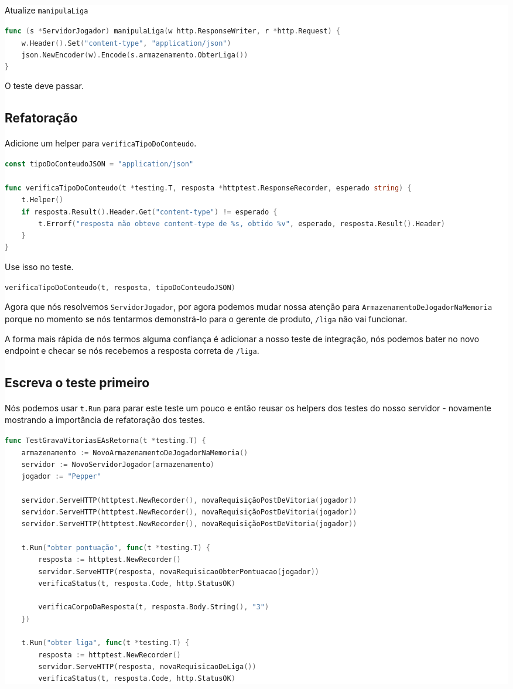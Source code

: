 Atualize `manipulaLiga`

```go
func (s *ServidorJogador) manipulaLiga(w http.ResponseWriter, r *http.Request) {
    w.Header().Set("content-type", "application/json")
    json.NewEncoder(w).Encode(s.armazenamento.ObterLiga())
}
```

O teste deve passar.

## Refatoração

Adicione um helper para `verificaTipoDoConteudo`.

```go
const tipoDoConteudoJSON = "application/json"

func verificaTipoDoConteudo(t *testing.T, resposta *httptest.ResponseRecorder, esperado string) {
    t.Helper()
    if resposta.Result().Header.Get("content-type") != esperado {
        t.Errorf("resposta não obteve content-type de %s, obtido %v", esperado, resposta.Result().Header)
    }
}
```

Use isso no teste.

```go
verificaTipoDoConteudo(t, resposta, tipoDoConteudoJSON)
```

Agora que nós resolvemos `ServidorJogador`, por agora podemos mudar nossa atenção para `ArmazenamentoDeJogadorNaMemoria` porque no momento se nós tentarmos demonstrá-lo para o gerente de produto, `/liga` não vai funcionar.

A forma mais rápida de nós termos alguma confiança é adicionar a nosso teste de integração, nós podemos bater no novo endpoint e checar se nós recebemos a resposta correta de `/liga`.

## Escreva o teste primeiro

Nós podemos usar `t.Run` para parar este teste um pouco e então reusar os helpers dos testes do nosso servidor - novamente mostrando a importância de refatoração dos testes.

```go
func TestGravaVitoriasEAsRetorna(t *testing.T) {
    armazenamento := NovoArmazenamentoDeJogadorNaMemoria()
    servidor := NovoServidorJogador(armazenamento)
    jogador := "Pepper"

    servidor.ServeHTTP(httptest.NewRecorder(), novaRequisiçãoPostDeVitoria(jogador))
    servidor.ServeHTTP(httptest.NewRecorder(), novaRequisiçãoPostDeVitoria(jogador))
    servidor.ServeHTTP(httptest.NewRecorder(), novaRequisiçãoPostDeVitoria(jogador))

    t.Run("obter pontuação", func(t *testing.T) {
        resposta := httptest.NewRecorder()
        servidor.ServeHTTP(resposta, novaRequisicaoObterPontuacao(jogador))
        verificaStatus(t, resposta.Code, http.StatusOK)

        verificaCorpoDaResposta(t, resposta.Body.String(), "3")
    })

    t.Run("obter liga", func(t *testing.T) {
        resposta := httptest.NewRecorder()
        servidor.ServeHTTP(resposta, novaRequisicaoDeLiga())
        verificaStatus(t, resposta.Code, http.StatusOK)

```
